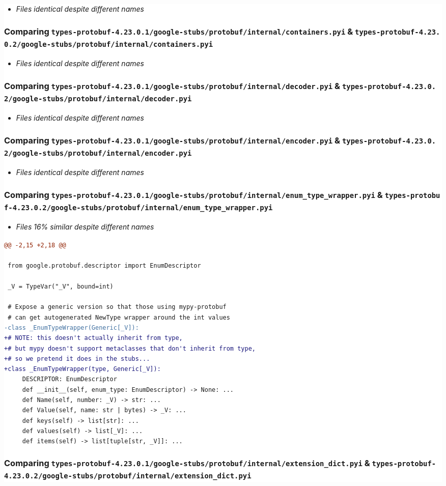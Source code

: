  * *Files identical despite different names*

### Comparing `types-protobuf-4.23.0.1/google-stubs/protobuf/internal/containers.pyi` & `types-protobuf-4.23.0.2/google-stubs/protobuf/internal/containers.pyi`

 * *Files identical despite different names*

### Comparing `types-protobuf-4.23.0.1/google-stubs/protobuf/internal/decoder.pyi` & `types-protobuf-4.23.0.2/google-stubs/protobuf/internal/decoder.pyi`

 * *Files identical despite different names*

### Comparing `types-protobuf-4.23.0.1/google-stubs/protobuf/internal/encoder.pyi` & `types-protobuf-4.23.0.2/google-stubs/protobuf/internal/encoder.pyi`

 * *Files identical despite different names*

### Comparing `types-protobuf-4.23.0.1/google-stubs/protobuf/internal/enum_type_wrapper.pyi` & `types-protobuf-4.23.0.2/google-stubs/protobuf/internal/enum_type_wrapper.pyi`

 * *Files 16% similar despite different names*

```diff
@@ -2,15 +2,18 @@
 
 from google.protobuf.descriptor import EnumDescriptor
 
 _V = TypeVar("_V", bound=int)
 
 # Expose a generic version so that those using mypy-protobuf
 # can get autogenerated NewType wrapper around the int values
-class _EnumTypeWrapper(Generic[_V]):
+# NOTE: this doesn't actually inherit from type,
+# but mypy doesn't support metaclasses that don't inherit from type,
+# so we pretend it does in the stubs...
+class _EnumTypeWrapper(type, Generic[_V]):
     DESCRIPTOR: EnumDescriptor
     def __init__(self, enum_type: EnumDescriptor) -> None: ...
     def Name(self, number: _V) -> str: ...
     def Value(self, name: str | bytes) -> _V: ...
     def keys(self) -> list[str]: ...
     def values(self) -> list[_V]: ...
     def items(self) -> list[tuple[str, _V]]: ...
```

### Comparing `types-protobuf-4.23.0.1/google-stubs/protobuf/internal/extension_dict.pyi` & `types-protobuf-4.23.0.2/google-stubs/protobuf/internal/extension_dict.pyi`

